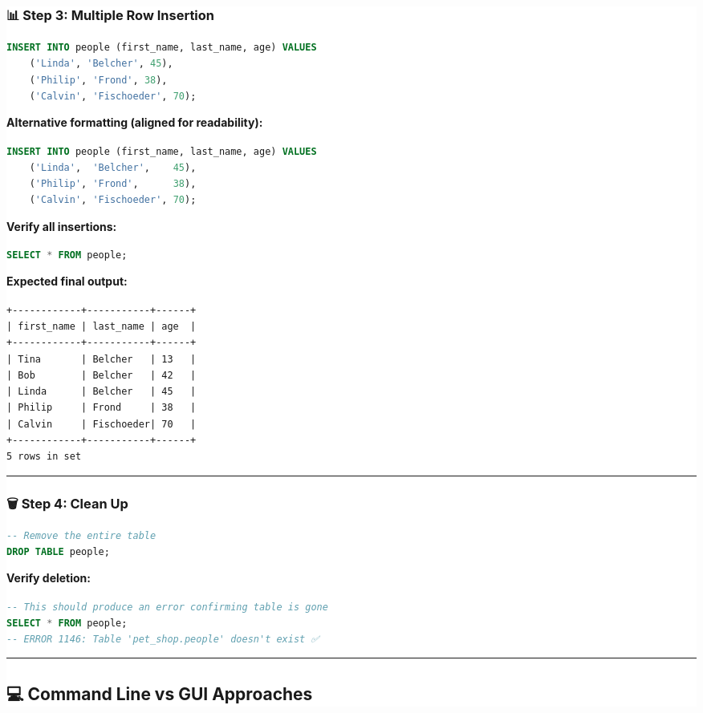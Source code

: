 
### 📊 **Step 3: Multiple Row Insertion**

```sql
INSERT INTO people (first_name, last_name, age) VALUES 
    ('Linda', 'Belcher', 45),
    ('Philip', 'Frond', 38),
    ('Calvin', 'Fischoeder', 70);
```

**Alternative formatting (aligned for readability):**
```sql
INSERT INTO people (first_name, last_name, age) VALUES 
    ('Linda',  'Belcher',    45),
    ('Philip', 'Frond',      38),
    ('Calvin', 'Fischoeder', 70);
```

**Verify all insertions:**
```sql
SELECT * FROM people;
```

**Expected final output:**
```
+------------+-----------+------+
| first_name | last_name | age  |
+------------+-----------+------+
| Tina       | Belcher   | 13   |
| Bob        | Belcher   | 42   |
| Linda      | Belcher   | 45   |
| Philip     | Frond     | 38   |
| Calvin     | Fischoeder| 70   |
+------------+-----------+------+
5 rows in set
```

---

### 🗑️ **Step 4: Clean Up**

```sql
-- Remove the entire table
DROP TABLE people;
```

**Verify deletion:**
```sql
-- This should produce an error confirming table is gone
SELECT * FROM people;
-- ERROR 1146: Table 'pet_shop.people' doesn't exist ✅
```

---

## 💻 Command Line vs GUI Approaches
